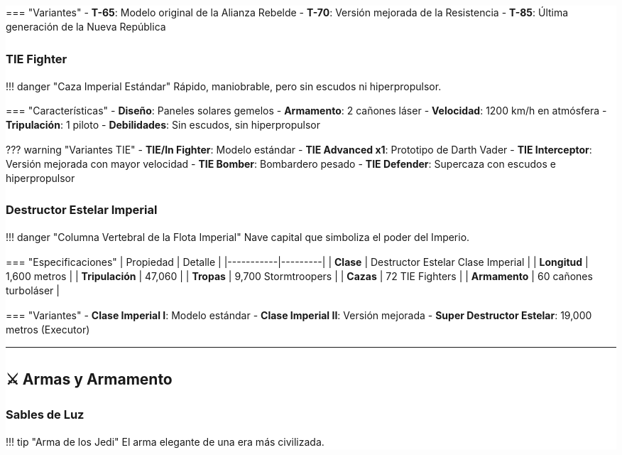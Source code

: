 === "Variantes"
    - **T-65**: Modelo original de la Alianza Rebelde
    - **T-70**: Versión mejorada de la Resistencia
    - **T-85**: Última generación de la Nueva República

### TIE Fighter
!!! danger "Caza Imperial Estándar"
    Rápido, maniobrable, pero sin escudos ni hiperpropulsor.

=== "Características"
    - **Diseño**: Paneles solares gemelos
    - **Armamento**: 2 cañones láser
    - **Velocidad**: 1200 km/h en atmósfera
    - **Tripulación**: 1 piloto
    - **Debilidades**: Sin escudos, sin hiperpropulsor

??? warning "Variantes TIE"
    - **TIE/ln Fighter**: Modelo estándar
    - **TIE Advanced x1**: Prototipo de Darth Vader
    - **TIE Interceptor**: Versión mejorada con mayor velocidad
    - **TIE Bomber**: Bombardero pesado
    - **TIE Defender**: Supercaza con escudos e hiperpropulsor

### Destructor Estelar Imperial
!!! danger "Columna Vertebral de la Flota Imperial"
    Nave capital que simboliza el poder del Imperio.

=== "Especificaciones"
    | Propiedad | Detalle |
    |-----------|---------|
    | **Clase** | Destructor Estelar Clase Imperial |
    | **Longitud** | 1,600 metros |
    | **Tripulación** | 47,060 |
    | **Tropas** | 9,700 Stormtroopers |
    | **Cazas** | 72 TIE Fighters |
    | **Armamento** | 60 cañones turboláser |

=== "Variantes"
    - **Clase Imperial I**: Modelo estándar
    - **Clase Imperial II**: Versión mejorada
    - **Super Destructor Estelar**: 19,000 metros (Executor)

---

## ⚔️ Armas y Armamento

### Sables de Luz
!!! tip "Arma de los Jedi"
    El arma elegante de una era más civilizada.
